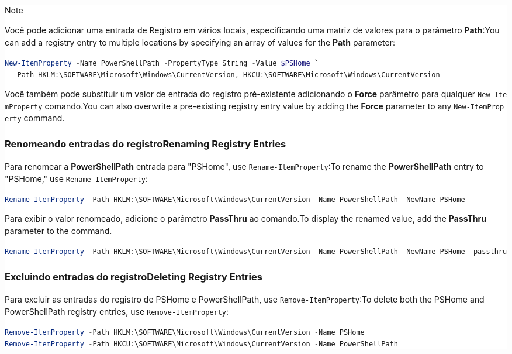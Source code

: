 > [!NOTE]
> <span data-ttu-id="df1b3-165">Você pode adicionar uma entrada de Registro em vários locais, especificando uma matriz de valores para o parâmetro **Path**:</span><span class="sxs-lookup"><span data-stu-id="df1b3-165">You can add a registry entry to multiple locations by specifying an array of values for the **Path** parameter:</span></span>

```powershell
New-ItemProperty -Name PowerShellPath -PropertyType String -Value $PSHome `
  -Path HKLM:\SOFTWARE\Microsoft\Windows\CurrentVersion, HKCU:\SOFTWARE\Microsoft\Windows\CurrentVersion
```

<span data-ttu-id="df1b3-166">Você também pode substituir um valor de entrada do registro pré-existente adicionando o **Force** parâmetro para qualquer `New-ItemProperty` comando.</span><span class="sxs-lookup"><span data-stu-id="df1b3-166">You can also overwrite a pre-existing registry entry value by adding the **Force** parameter to any `New-ItemProperty` command.</span></span>

### <a name="renaming-registry-entries"></a><span data-ttu-id="df1b3-167">Renomeando entradas do registro</span><span class="sxs-lookup"><span data-stu-id="df1b3-167">Renaming Registry Entries</span></span>

<span data-ttu-id="df1b3-168">Para renomear a **PowerShellPath** entrada para "PSHome", use `Rename-ItemProperty`:</span><span class="sxs-lookup"><span data-stu-id="df1b3-168">To rename the **PowerShellPath** entry to "PSHome," use `Rename-ItemProperty`:</span></span>

```powershell
Rename-ItemProperty -Path HKLM:\SOFTWARE\Microsoft\Windows\CurrentVersion -Name PowerShellPath -NewName PSHome
```

<span data-ttu-id="df1b3-169">Para exibir o valor renomeado, adicione o parâmetro **PassThru** ao comando.</span><span class="sxs-lookup"><span data-stu-id="df1b3-169">To display the renamed value, add the **PassThru** parameter to the command.</span></span>

```powershell
Rename-ItemProperty -Path HKLM:\SOFTWARE\Microsoft\Windows\CurrentVersion -Name PowerShellPath -NewName PSHome -passthru
```

### <a name="deleting-registry-entries"></a><span data-ttu-id="df1b3-170">Excluindo entradas do registro</span><span class="sxs-lookup"><span data-stu-id="df1b3-170">Deleting Registry Entries</span></span>

<span data-ttu-id="df1b3-171">Para excluir as entradas do registro de PSHome e PowerShellPath, use `Remove-ItemProperty`:</span><span class="sxs-lookup"><span data-stu-id="df1b3-171">To delete both the PSHome and PowerShellPath registry entries, use `Remove-ItemProperty`:</span></span>

```powershell
Remove-ItemProperty -Path HKLM:\SOFTWARE\Microsoft\Windows\CurrentVersion -Name PSHome
Remove-ItemProperty -Path HKCU:\SOFTWARE\Microsoft\Windows\CurrentVersion -Name PowerShellPath
```
